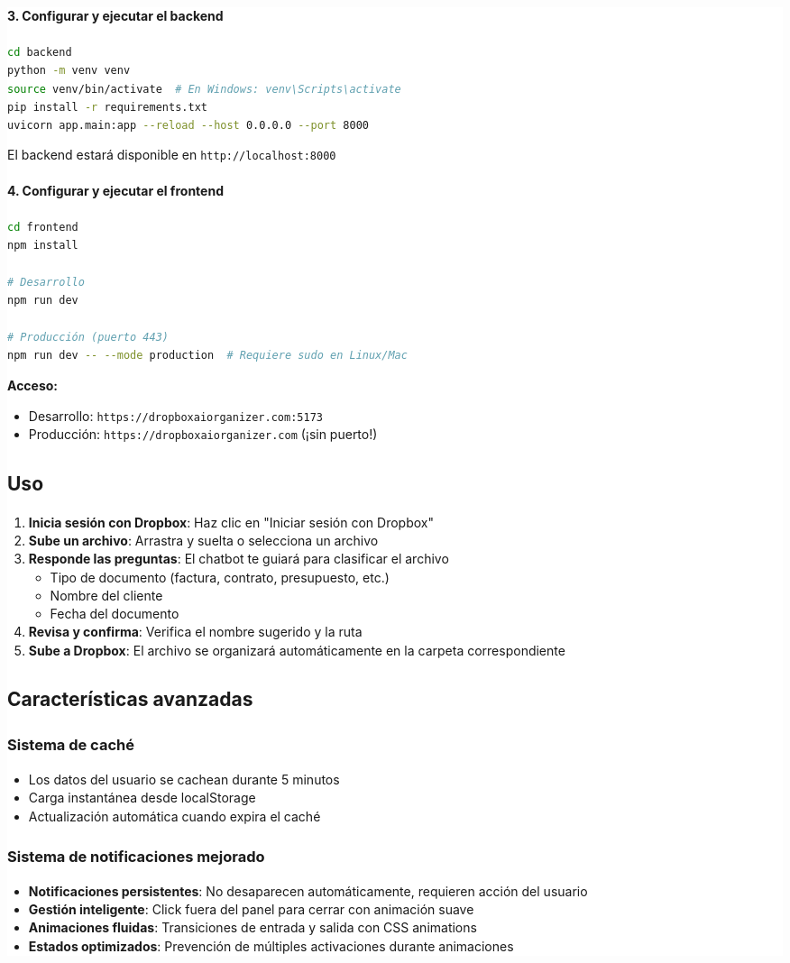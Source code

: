 #### 3. Configurar y ejecutar el backend

```bash
cd backend
python -m venv venv
source venv/bin/activate  # En Windows: venv\Scripts\activate
pip install -r requirements.txt
uvicorn app.main:app --reload --host 0.0.0.0 --port 8000
```

El backend estará disponible en `http://localhost:8000`

#### 4. Configurar y ejecutar el frontend

```bash
cd frontend
npm install

# Desarrollo
npm run dev

# Producción (puerto 443)
npm run dev -- --mode production  # Requiere sudo en Linux/Mac
```

**Acceso:**
- Desarrollo: `https://dropboxaiorganizer.com:5173`
- Producción: `https://dropboxaiorganizer.com` (¡sin puerto!)

## Uso

1. **Inicia sesión con Dropbox**: Haz clic en "Iniciar sesión con Dropbox"
2. **Sube un archivo**: Arrastra y suelta o selecciona un archivo
3. **Responde las preguntas**: El chatbot te guiará para clasificar el archivo
   - Tipo de documento (factura, contrato, presupuesto, etc.)
   - Nombre del cliente
   - Fecha del documento
4. **Revisa y confirma**: Verifica el nombre sugerido y la ruta
5. **Sube a Dropbox**: El archivo se organizará automáticamente en la carpeta correspondiente

## Características avanzadas

### Sistema de caché
- Los datos del usuario se cachean durante 5 minutos
- Carga instantánea desde localStorage
- Actualización automática cuando expira el caché

### Sistema de notificaciones mejorado
- **Notificaciones persistentes**: No desaparecen automáticamente, requieren acción del usuario
- **Gestión inteligente**: Click fuera del panel para cerrar con animación suave
- **Animaciones fluidas**: Transiciones de entrada y salida con CSS animations
- **Estados optimizados**: Prevención de múltiples activaciones durante animaciones
